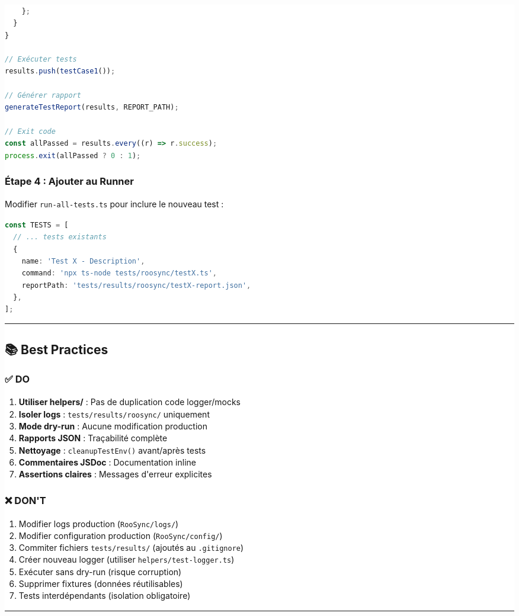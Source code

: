 ```typescript
    };
  }
}

// Exécuter tests
results.push(testCase1());

// Générer rapport
generateTestReport(results, REPORT_PATH);

// Exit code
const allPassed = results.every((r) => r.success);
process.exit(allPassed ? 0 : 1);
```

### Étape 4 : Ajouter au Runner

Modifier `run-all-tests.ts` pour inclure le nouveau test :

```typescript
const TESTS = [
  // ... tests existants
  {
    name: 'Test X - Description',
    command: 'npx ts-node tests/roosync/testX.ts',
    reportPath: 'tests/results/roosync/testX-report.json',
  },
];
```

---

## 📚 Best Practices

### ✅ DO

1. **Utiliser helpers/** : Pas de duplication code logger/mocks
2. **Isoler logs** : `tests/results/roosync/` uniquement
3. **Mode dry-run** : Aucune modification production
4. **Rapports JSON** : Traçabilité complète
5. **Nettoyage** : `cleanupTestEnv()` avant/après tests
6. **Commentaires JSDoc** : Documentation inline
7. **Assertions claires** : Messages d'erreur explicites

### ❌ DON'T

1. Modifier logs production (`RooSync/logs/`)
2. Modifier configuration production (`RooSync/config/`)
3. Commiter fichiers `tests/results/` (ajoutés au `.gitignore`)
4. Créer nouveau logger (utiliser `helpers/test-logger.ts`)
5. Exécuter sans dry-run (risque corruption)
6. Supprimer fixtures (données réutilisables)
7. Tests interdépendants (isolation obligatoire)

---